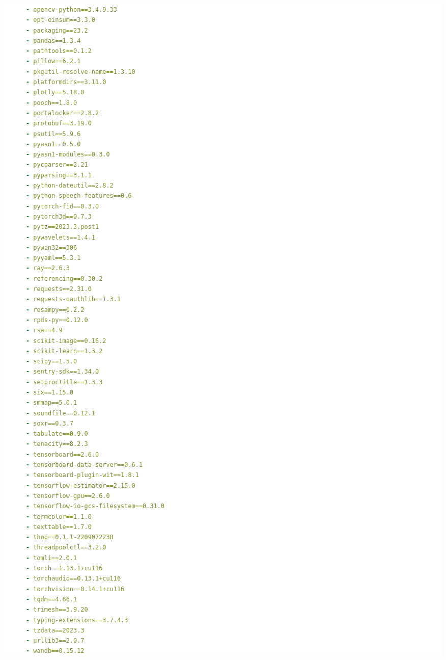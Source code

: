 ```yaml
      - opencv-python==3.4.9.33
      - opt-einsum==3.3.0
      - packaging==23.2
      - pandas==1.3.4
      - pathtools==0.1.2
      - pillow==6.2.1
      - pkgutil-resolve-name==1.3.10
      - platformdirs==3.11.0
      - plotly==5.18.0
      - pooch==1.8.0
      - portalocker==2.8.2
      - protobuf==3.19.0
      - psutil==5.9.6
      - pyasn1==0.5.0
      - pyasn1-modules==0.3.0
      - pycparser==2.21
      - pyparsing==3.1.1
      - python-dateutil==2.8.2
      - python-speech-features==0.6
      - pytorch-fid==0.3.0
      - pytorch3d==0.7.3
      - pytz==2023.3.post1
      - pywavelets==1.4.1
      - pywin32==306
      - pyyaml==5.3.1
      - ray==2.6.3
      - referencing==0.30.2
      - requests==2.31.0
      - requests-oauthlib==1.3.1
      - resampy==0.2.2
      - rpds-py==0.12.0
      - rsa==4.9
      - scikit-image==0.16.2
      - scikit-learn==1.3.2
      - scipy==1.5.0
      - sentry-sdk==1.34.0
      - setproctitle==1.3.3
      - six==1.15.0
      - smmap==5.0.1
      - soundfile==0.12.1
      - soxr==0.3.7
      - tabulate==0.9.0
      - tenacity==8.2.3
      - tensorboard==2.6.0
      - tensorboard-data-server==0.6.1
      - tensorboard-plugin-wit==1.8.1
      - tensorflow-estimator==2.15.0
      - tensorflow-gpu==2.6.0
      - tensorflow-io-gcs-filesystem==0.31.0
      - termcolor==1.1.0
      - texttable==1.7.0
      - thop==0.1.1-2209072238
      - threadpoolctl==3.2.0
      - tomli==2.0.1
      - torch==1.13.1+cu116
      - torchaudio==0.13.1+cu116
      - torchvision==0.14.1+cu116
      - tqdm==4.66.1
      - trimesh==3.9.20
      - typing-extensions==3.7.4.3
      - tzdata==2023.3
      - urllib3==2.0.7
      - wandb==0.15.12
```